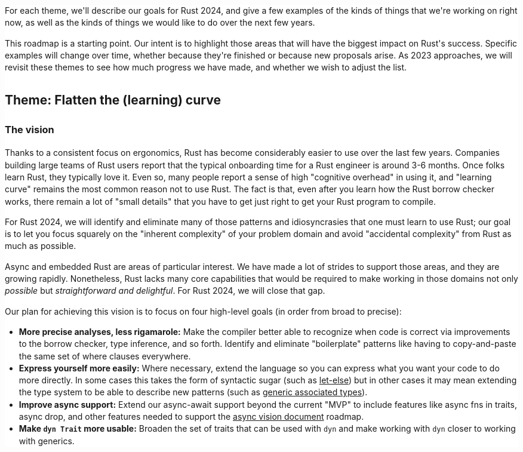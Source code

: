 For each theme, we'll describe our goals for Rust 2024, and give a few examples
of the kinds of things that we're working on right now, as well as the kinds of
things we would like to do over the next few years.

This roadmap is a starting point. Our intent is to highlight those areas that
will have the biggest impact on Rust's success. Specific examples will change
over time, whether because they're finished or because new proposals arise. As
2023 approaches, we will revisit these themes to see how much progress we have
made, and whether we wish to adjust the list.

## Theme: Flatten the (learning) curve

### The vision

Thanks to a consistent focus on ergonomics, Rust has become considerably easier
to use over the last few years. Companies building large teams of Rust users
report that the typical onboarding time for a Rust engineer is around 3-6
months. Once folks learn Rust, they typically love it. Even so, many people
report a sense of high "cognitive overhead" in using it, and "learning curve"
remains the most common reason not to use Rust. The fact is that, even after
you learn how the Rust borrow checker works, there remain a lot of "small
details" that you have to get just right to get your Rust program to compile.

For Rust 2024, we will identify and eliminate many of those patterns and
idiosyncrasies that one must learn to use Rust; our goal is to let you focus
squarely on the "inherent complexity" of your problem domain and avoid
"accidental complexity" from Rust as much as possible.

Async and embedded Rust are areas of particular interest. We have made a lot of
strides to support those areas, and they are growing rapidly. Nonetheless, Rust
lacks many core capabilities that would be required to make working in those
domains not only *possible* but *straightforward and delightful*. For Rust
2024, we will close that gap.

Our plan for achieving this vision is to focus on four high-level goals (in
order from broad to precise):

- **More precise analyses, less rigamarole:** Make the compiler better able to
  recognize when code is correct via improvements to the borrow checker, type
  inference, and so forth. Identify and eliminate "boilerplate" patterns like
  having to copy-and-paste the same set of where clauses everywhere.
- **Express yourself more easily:** Where necessary, extend the language so you
  can express what you want your code to do more directly. In some cases this
  takes the form of syntactic sugar (such as
  [let-else](https://github.com/rust-lang/rust/issues/87335)) but in other
  cases it may mean extending the type system to be able to describe new
  patterns (such as [generic associated
  types](https://rust-lang.github.io/generic-associated-types-initiative/)).
- **Improve async support:** Extend our async-await support beyond the current
  "MVP" to include features like async fns in traits, async drop, and other
  features needed to support the [async vision
  document](https://rust-lang.github.io/wg-async/vision/roadmap.html) roadmap.
- **Make `dyn Trait` more usable:** Broaden the set of traits that can be used
  with `dyn` and make working with `dyn` closer to working with generics.
